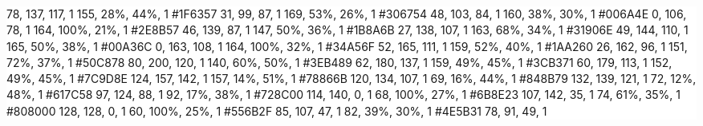 78, 137, 117, 1
155, 28%, 44%, 1
#1F6357
31, 99, 87, 1
169, 53%, 26%, 1
#306754
48, 103, 84, 1
160, 38%, 30%, 1
#006A4E
0, 106, 78, 1
164, 100%, 21%, 1
#2E8B57
46, 139, 87, 1
147, 50%, 36%, 1
#1B8A6B
27, 138, 107, 1
163, 68%, 34%, 1
#31906E
49, 144, 110, 1
165, 50%, 38%, 1
#00A36C
0, 163, 108, 1
164, 100%, 32%, 1
#34A56F
52, 165, 111, 1
159, 52%, 40%, 1
#1AA260
26, 162, 96, 1
151, 72%, 37%, 1
#50C878
80, 200, 120, 1
140, 60%, 50%, 1
#3EB489
62, 180, 137, 1
159, 49%, 45%, 1
#3CB371
60, 179, 113, 1
152, 49%, 45%, 1
#7C9D8E
124, 157, 142, 1
157, 14%, 51%, 1
#78866B
120, 134, 107, 1
69, 16%, 44%, 1
#848B79
132, 139, 121, 1
72, 12%, 48%, 1
#617C58
97, 124, 88, 1
92, 17%, 38%, 1
#728C00
114, 140, 0, 1
68, 100%, 27%, 1
#6B8E23
107, 142, 35, 1
74, 61%, 35%, 1
#808000
128, 128, 0, 1
60, 100%, 25%, 1
#556B2F
85, 107, 47, 1
82, 39%, 30%, 1
#4E5B31
78, 91, 49, 1